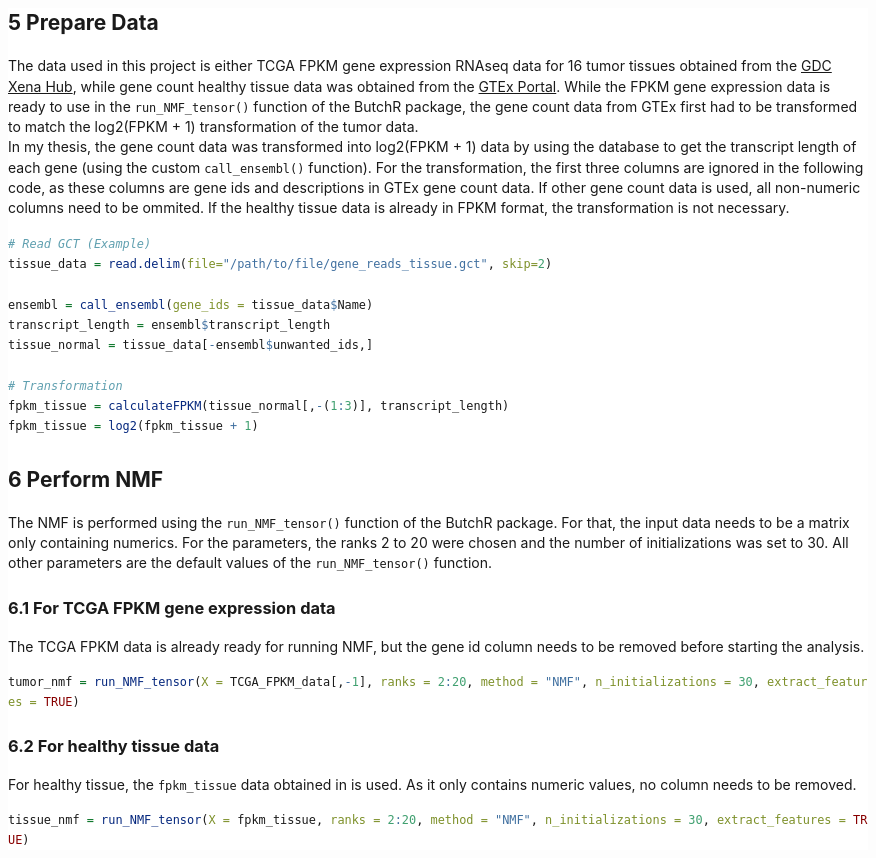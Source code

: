 ## 5 Prepare Data
The data used in this project is either TCGA FPKM gene expression RNAseq data for 16 tumor tissues obtained from the [GDC Xena Hub](https://gdc.xenahubs.net/), while gene count healthy tissue data was obtained from the [GTEx Portal](https://gtexportal.org/home/downloads/adult-gtex/bulk_tissue_expression). While the FPKM gene expression data is ready to use in the `run_NMF_tensor()` function of the ButchR package, the gene count data from GTEx first had to be transformed to match the log2(FPKM + 1) transformation of the tumor data.  
In my thesis, the gene count data was transformed into log2(FPKM + 1) data by using the ![ensembl](https://www.ensembl.org/index.html) database to get the transcript length of each gene (using the custom `call_ensembl()` function). For the transformation, the first three columns are ignored in the following code, as these columns are gene ids and descriptions in GTEx gene count data. If other gene count data is used, all non-numeric columns need to be ommited. If the healthy tissue data is already in FPKM format, the transformation is not necessary.

``` r 
# Read GCT (Example)
tissue_data = read.delim(file="/path/to/file/gene_reads_tissue.gct", skip=2)

ensembl = call_ensembl(gene_ids = tissue_data$Name)
transcript_length = ensembl$transcript_length
tissue_normal = tissue_data[-ensembl$unwanted_ids,]

# Transformation
fpkm_tissue = calculateFPKM(tissue_normal[,-(1:3)], transcript_length)
fpkm_tissue = log2(fpkm_tissue + 1)
```

## 6 Perform NMF
The NMF is performed using the `run_NMF_tensor()` function of the ButchR package. For that, the input data needs to be a matrix only containing numerics. For the parameters, the ranks 2 to 20 were chosen and the number of initializations was set to 30. All other parameters are the default values of the `run_NMF_tensor()` function.

### 6.1 For TCGA FPKM gene expression data
The TCGA FPKM data is already ready for running NMF, but the gene id column needs to be removed before starting the analysis.

``` r 
tumor_nmf = run_NMF_tensor(X = TCGA_FPKM_data[,-1], ranks = 2:20, method = "NMF", n_initializations = 30, extract_features = TRUE)
```

### 6.2 For healthy tissue data
For healthy tissue, the `fpkm_tissue` data obtained in ![section 5](https://github.com/niklaswnt/Neuronal-Signatures-in-Cancers/blob/main/README.md#5-prepare-data) is used. As it only contains numeric values, no column needs to be removed.

``` r 
tissue_nmf = run_NMF_tensor(X = fpkm_tissue, ranks = 2:20, method = "NMF", n_initializations = 30, extract_features = TRUE)
```

